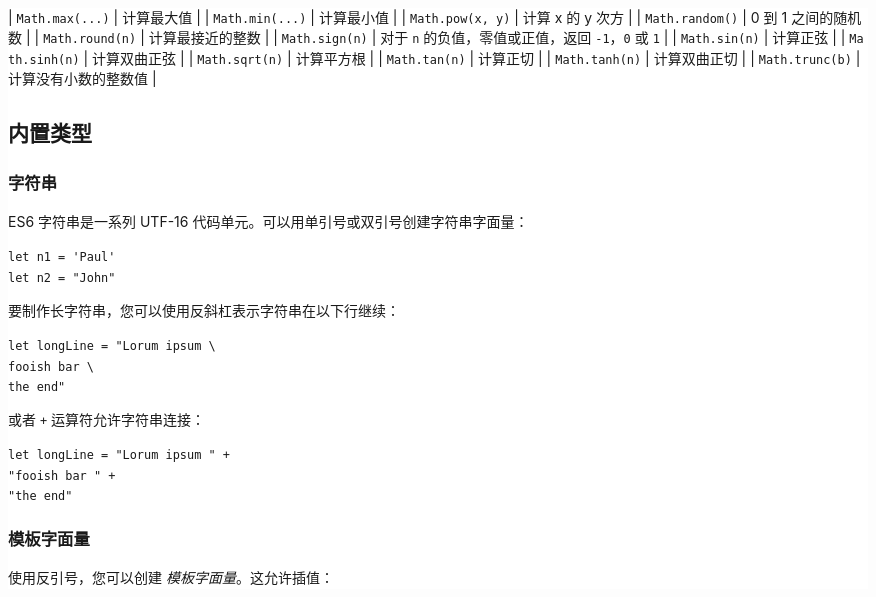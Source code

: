| `Math.max(...)` | 计算最大值 |
| `Math.min(...)` | 计算最小值 |
| `Math.pow(x, y)` | 计算 x 的 y 次方 |
| `Math.random()` | 0 到 1 之间的随机数 |
| `Math.round(n)` | 计算最接近的整数 |
| `Math.sign(n)` | 对于 `n` 的负值，零值或正值，返回 `-1`，`0` 或 `1` |
| `Math.sin(n)` | 计算正弦 |
| `Math.sinh(n)` | 计算双曲正弦 |
| `Math.sqrt(n)` | 计算平方根 |
| `Math.tan(n)` | 计算正切 |
| `Math.tanh(n)` | 计算双曲正切 |
| `Math.trunc(b)` | 计算没有小数的整数值 |

## 内置类型

### 字符串

ES6 字符串是一系列 UTF-16 代码单元。可以用单引号或双引号创建字符串字面量：

```
let n1 = 'Paul'
let n2 = "John"

```

要制作长字符串，您可以使用反斜杠表示字符串在以下行继续：

```
let longLine = "Lorum ipsum \
fooish bar \
the end"

```

或者 `+` 运算符允许字符串连接：

```
let longLine = "Lorum ipsum " +
"fooish bar " +
"the end"

```

### 模板字面量

使用反引号，您可以创建 *模板字面量*。这允许插值：
